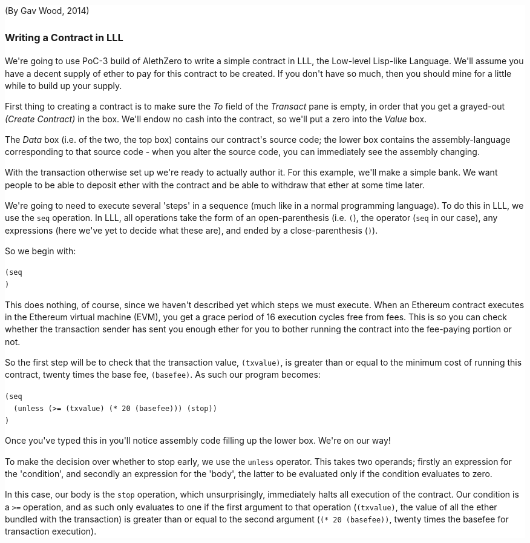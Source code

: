 (By Gav Wood, 2014)

### Writing a Contract in LLL

We're going to use PoC-3 build of AlethZero to write a simple contract in LLL, the Low-level Lisp-like Language. We'll assume you have a decent supply of ether to pay for this contract to be created. If you don't have so much, then you should mine for a little while to build up your supply.

First thing to creating a contract is to make sure the _To_ field of the _Transact_ pane is empty, in order that you get a grayed-out _(Create Contract)_ in the box. We'll endow no cash into the contract, so we'll put a zero into the _Value_ box.

The _Data_ box (i.e. of the two, the top box) contains our contract's source code; the lower box contains the assembly-language corresponding to that source code - when you alter the source code, you can immediately see the assembly changing.

With the transaction otherwise set up we're ready to actually author it. For this example, we'll make a simple bank. We want people to be able to deposit ether with the contract and be able to withdraw that ether at some time later.

We're going to need to execute several 'steps' in a sequence (much like in a normal programming language). To do this in LLL, we use the `seq` operation. In LLL, all operations take the form of an open-parenthesis (i.e. `(`), the operator (`seq` in our case), any expressions (here we've yet to decide what these are), and ended by a close-parenthesis (`)`).

So we begin with:

```
(seq
)
```

This does nothing, of course, since we haven't described yet which steps we must execute. When an Ethereum contract executes in the Ethereum virtual machine (EVM), you get a grace period of 16 execution cycles free from fees. This is so you can check whether the transaction sender has sent you enough ether for you to bother running the contract into the fee-paying portion or not.

So the first step will be to check that the transaction value, `(txvalue)`, is greater than or equal to the minimum cost of running this contract, twenty times the base fee, `(basefee)`. As such our program becomes:

```
(seq
  (unless (>= (txvalue) (* 20 (basefee))) (stop))
)
```

Once you've typed this in you'll notice assembly code filling up the lower box. We're on our way!

To make the decision over whether to stop early, we use the `unless` operator. This takes two operands; firstly an expression for the 'condition', and secondly an expression for the 'body', the latter to be evaluated only if the condition evaluates to zero.

In this case, our body is the `stop` operation, which unsurprisingly, immediately halts all execution of the contract. Our condition is a `>=` operation, and as such only evaluates to one if the first argument to that operation (`(txvalue)`, the value of all the ether bundled with the transaction) is greater than or equal to the second argument (`(* 20 (basefee))`, twenty times the basefee for transaction execution).
